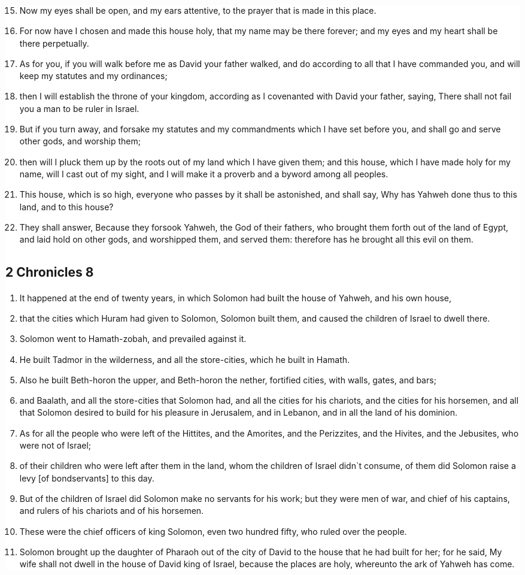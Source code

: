 15. Now my eyes shall be open, and my ears attentive, to the prayer that is made in this place.

16. For now have I chosen and made this house holy, that my name may be there forever; and my eyes and my heart shall be there perpetually.

17. As for you, if you will walk before me as David your father walked, and do according to all that I have commanded you, and will keep my statutes and my ordinances;

18. then I will establish the throne of your kingdom, according as I covenanted with David your father, saying, There shall not fail you a man to be ruler in Israel.

19. But if you turn away, and forsake my statutes and my commandments which I have set before you, and shall go and serve other gods, and worship them;

20. then will I pluck them up by the roots out of my land which I have given them; and this house, which I have made holy for my name, will I cast out of my sight, and I will make it a proverb and a byword among all peoples.

21. This house, which is so high, everyone who passes by it shall be astonished, and shall say, Why has Yahweh done thus to this land, and to this house?

22. They shall answer, Because they forsook Yahweh, the God of their fathers, who brought them forth out of the land of Egypt, and laid hold on other gods, and worshipped them, and served them: therefore has he brought all this evil on them.

## 2 Chronicles 8

1. It happened at the end of twenty years, in which Solomon had built the house of Yahweh, and his own house,

2. that the cities which Huram had given to Solomon, Solomon built them, and caused the children of Israel to dwell there.

3. Solomon went to Hamath-zobah, and prevailed against it.

4. He built Tadmor in the wilderness, and all the store-cities, which he built in Hamath.

5. Also he built Beth-horon the upper, and Beth-horon the nether, fortified cities, with walls, gates, and bars;

6. and Baalath, and all the store-cities that Solomon had, and all the cities for his chariots, and the cities for his horsemen, and all that Solomon desired to build for his pleasure in Jerusalem, and in Lebanon, and in all the land of his dominion.

7. As for all the people who were left of the Hittites, and the Amorites, and the Perizzites, and the Hivites, and the Jebusites, who were not of Israel;

8. of their children who were left after them in the land, whom the children of Israel didn`t consume, of them did Solomon raise a levy [of bondservants] to this day.

9. But of the children of Israel did Solomon make no servants for his work; but they were men of war, and chief of his captains, and rulers of his chariots and of his horsemen.

10. These were the chief officers of king Solomon, even two hundred fifty, who ruled over the people.

11. Solomon brought up the daughter of Pharaoh out of the city of David to the house that he had built for her; for he said, My wife shall not dwell in the house of David king of Israel, because the places are holy, whereunto the ark of Yahweh has come.
